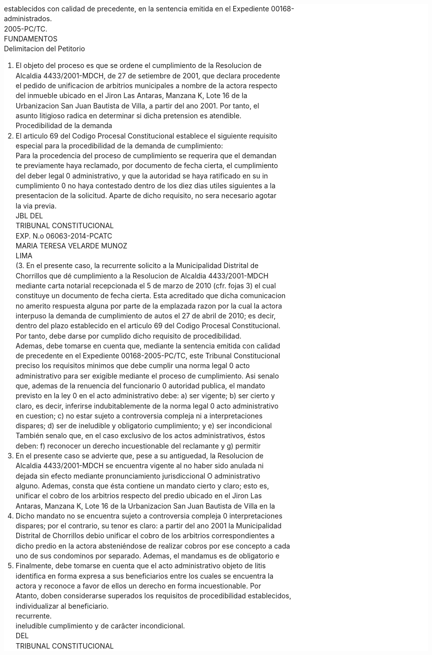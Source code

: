 establecidos con calidad de precedente, en la sentencia emitida en el Expediente 00168-  
administrados.  
2005-PC/TC.  
FUNDAMENTOS  
Delimitacion del Petitorio  
1. El objeto del proceso es que se ordene el cumplimiento de la Resolucion de  
Alcaldia 4433/2001-MDCH, de 27 de setiembre de 2001, que declara procedente  
el pedido de unificacion de arbitrios municipales a nombre de la actora respecto  
del inmueble ubicado en el Jiron Las Antaras, Manzana K, Lote 16 de la  
Urbanizacion San Juan Bautista de Villa, a partir del ano 2001. Por tanto, el  
asunto litigioso radica en determinar si dicha pretension es atendible.  
Procedibilidad de la demanda  
2. El articulo 69 del Codigo Procesal Constitucional establece el siguiente requisito  
especial para la procedibilidad de la demanda de cumplimiento:  
Para la procedencia del proceso de cumplimiento se requerira que el demandan  
te previamente haya reclamado, por documento de fecha cierta, el cumplimiento  
del deber legal 0 administrativo, y que la autoridad se haya ratificado en su in  
cumplimiento 0 no haya contestado dentro de los diez dias utiles siguientes a la  
presentacion de la solicitud. Aparte de dicho requisito, no sera necesario agotar  
la via previa.  
JBL DEL  
TRIBUNAL CONSTITUCIONAL  
EXP. N.o 06063-2014-PCATC  
MARIA TERESA VELARDE MUNOZ  
LIMA  
(3. En el presente caso, la recurrente solicito a la Municipalidad Distrital de  
Chorrillos que dé cumplimiento a la Resolucion de Alcaldia 4433/2001-MDCH  
mediante carta notarial recepcionada el 5 de marzo de 2010 (cfr. fojas 3) el cual  
constituye un documento de fecha cierta. Esta acreditado que dicha comunicacion  
no amerito respuesta alguna por parte de la emplazada razon por la cual la actora  
interpuso la demanda de cumplimiento de autos el 27 de abril de 2010; es decir,  
dentro del plazo establecido en el articulo 69 del Codigo Procesal Constitucional.  
Por tanto, debe darse por cumplido dicho requisito de procedibilidad.  
Ademas, debe tomarse en cuenta que, mediante la sentencia emitida con calidad  
de precedente en el Expediente 00168-2005-PC/TC, este Tribunal Constitucional  
preciso los requisitos minimos que debe cumplir una norma legal 0 acto  
administrativo para ser exigible mediante el proceso de cumplimiento. Asi senalo  
que, ademas de la renuencia del funcionario 0 autoridad publica, el mandato  
previsto en la ley 0 en el acto administrativo debe: a) ser vigente; b) ser cierto y  
claro, es decir, inferirse indubitablemente de la norma legal 0 acto administrativo  
en cuestion; c) no estar sujeto a controversia compleja ni a interpretaciones  
dispares; d) ser de ineludible y obligatorio cumplimiento; y e) ser incondicional  
También senalo que, en el caso exclusivo de los actos administrativos, éstos  
deben: f) reconocer un derecho incuestionable del reclamante y g) permitir  
5. En el presente caso se advierte que, pese a su antiguedad, la Resolucion de  
Alcaldia 4433/2001-MDCH se encuentra vigente al no haber sido anulada ni  
dejada sin efecto mediante pronunciamiento jurisdiccional O administrativo  
alguno. Ademas, consta que ésta contiene un mandato cierto y claro; esto es,  
unificar el cobro de los arbitrios respecto del predio ubicado en el Jiron Las  
Antaras, Manzana K, Lote 16 de la Urbanizacion San Juan Bautista de Villa en la  
6. Dicho mandato no se encuentra sujeto a controversia compleja 0 interpretaciones  
dispares; por el contrario, su tenor es claro: a partir del ano 2001 la Municipalidad  
Distrital de Chorrillos debio unificar el cobro de los arbitrios correspondientes a  
dicho predio en la actora absteniéndose de realizar cobros por ese concepto a cada  
uno de sus condominos por separado. Ademas, el mandamus es de obligatorio e  
7. Finalmente, debe tomarse en cuenta que el acto administrativo objeto de litis  
identifica en forma expresa a sus beneficiarios entre los cuales se encuentra la  
actora y reconoce a favor de ellos un derecho en forma incuestionable. Por  
Atanto, doben considerarse superados los requisitos de procedibilidad establecidos,  
individualizar al beneficiario.  
recurrente.  
ineludible cumplimiento y de carâcter incondicional.  
DEL  
TRIBUNAL CONSTITUCIONAL  